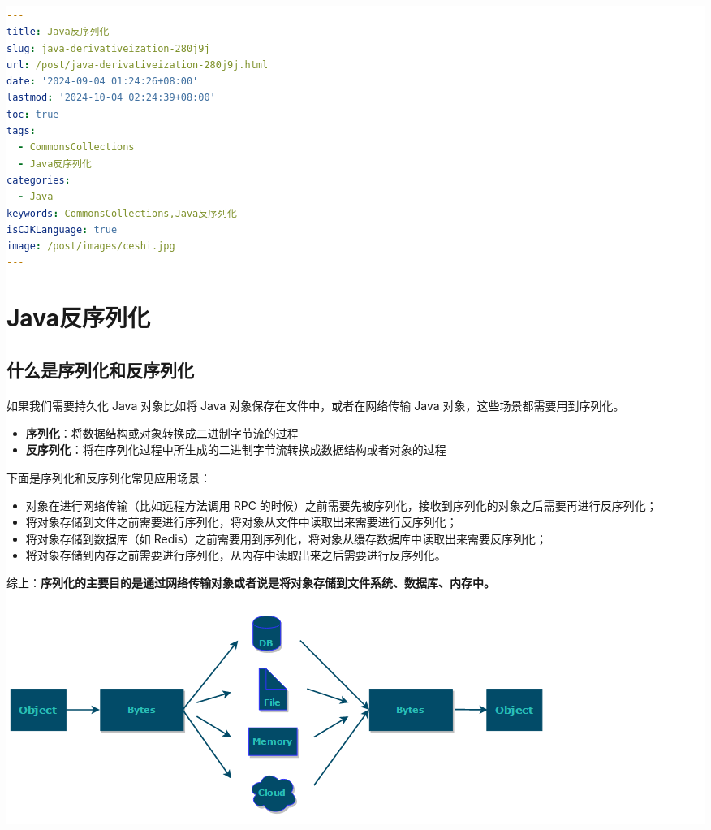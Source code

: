 ```yaml
---
title: Java反序列化
slug: java-derivativeization-280j9j
url: /post/java-derivativeization-280j9j.html
date: '2024-09-04 01:24:26+08:00'
lastmod: '2024-10-04 02:24:39+08:00'
toc: true
tags:
  - CommonsCollections
  - Java反序列化
categories:
  - Java
keywords: CommonsCollections,Java反序列化
isCJKLanguage: true
image: /post/images/ceshi.jpg
---
```


# Java反序列化

## 什么是序列化和反序列化

如果我们需要持久化 Java 对象比如将 Java 对象保存在文件中，或者在网络传输 Java 对象，这些场景都需要用到序列化。

* **序列化**：将数据结构或对象转换成二进制字节流的过程
* **反序列化**：将在序列化过程中所生成的二进制字节流转换成数据结构或者对象的过程

下面是序列化和反序列化常见应用场景：

* 对象在进行网络传输（比如远程方法调用 RPC 的时候）之前需要先被序列化，接收到序列化的对象之后需要再进行反序列化；
* 将对象存储到文件之前需要进行序列化，将对象从文件中读取出来需要进行反序列化；
* 将对象存储到数据库（如 Redis）之前需要用到序列化，将对象从缓存数据库中读取出来需要反序列化；
* 将对象存储到内存之前需要进行序列化，从内存中读取出来之后需要进行反序列化。

综上：**序列化的主要目的是通过网络传输对象或者说是将对象存储到文件系统、数据库、内存中。**

​![image](https://raw.githubusercontent.com/lantern-lab/lantern-lab.github.io/master/content/post/images/image-20240915163123-109rbae.png)​
